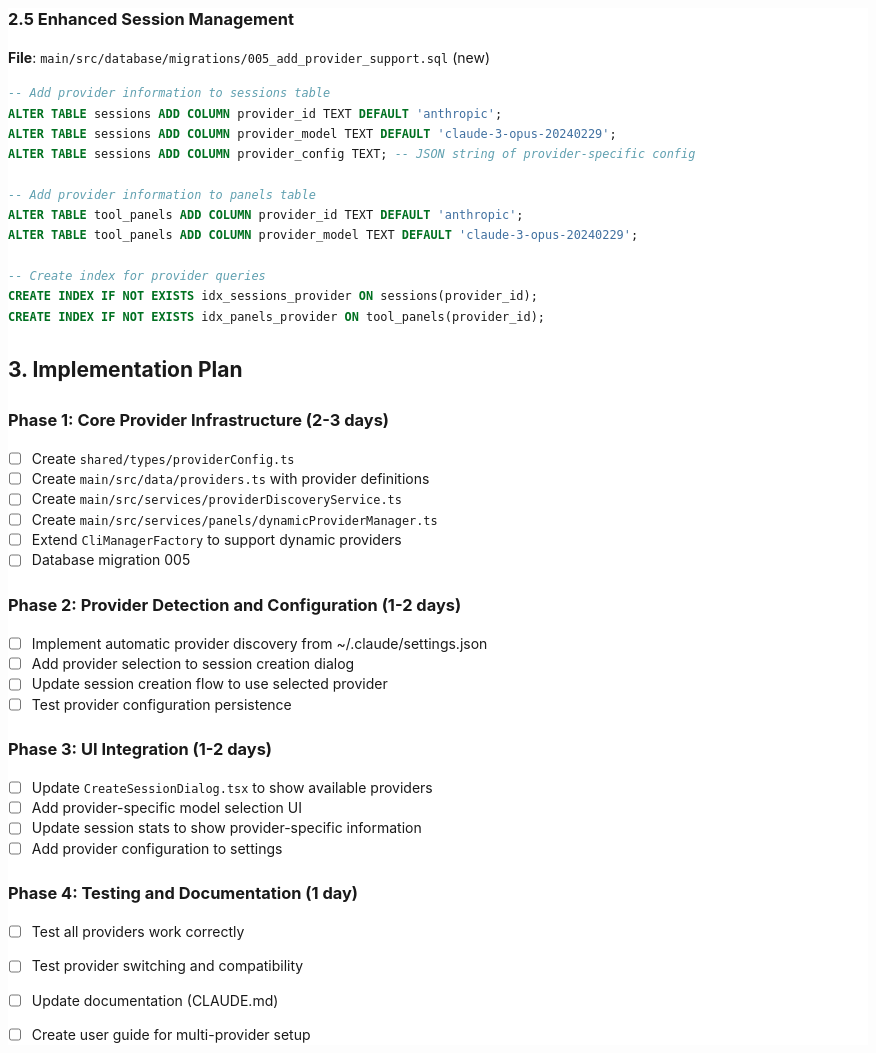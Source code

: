 
### 2.5 Enhanced Session Management

**File**: `main/src/database/migrations/005_add_provider_support.sql` (new)

```sql
-- Add provider information to sessions table
ALTER TABLE sessions ADD COLUMN provider_id TEXT DEFAULT 'anthropic';
ALTER TABLE sessions ADD COLUMN provider_model TEXT DEFAULT 'claude-3-opus-20240229';
ALTER TABLE sessions ADD COLUMN provider_config TEXT; -- JSON string of provider-specific config

-- Add provider information to panels table
ALTER TABLE tool_panels ADD COLUMN provider_id TEXT DEFAULT 'anthropic';
ALTER TABLE tool_panels ADD COLUMN provider_model TEXT DEFAULT 'claude-3-opus-20240229';

-- Create index for provider queries
CREATE INDEX IF NOT EXISTS idx_sessions_provider ON sessions(provider_id);
CREATE INDEX IF NOT EXISTS idx_panels_provider ON tool_panels(provider_id);
```

## 3. Implementation Plan

### Phase 1: Core Provider Infrastructure (2-3 days)

- [ ] Create `shared/types/providerConfig.ts`
- [ ] Create `main/src/data/providers.ts` with provider definitions
- [ ] Create `main/src/services/providerDiscoveryService.ts`
- [ ] Create `main/src/services/panels/dynamicProviderManager.ts`
- [ ] Extend `CliManagerFactory` to support dynamic providers
- [ ] Database migration 005

### Phase 2: Provider Detection and Configuration (1-2 days)

- [ ] Implement automatic provider discovery from ~/.claude/settings.json
- [ ] Add provider selection to session creation dialog
- [ ] Update session creation flow to use selected provider
- [ ] Test provider configuration persistence

### Phase 3: UI Integration (1-2 days)

- [ ] Update `CreateSessionDialog.tsx` to show available providers
- [ ] Add provider-specific model selection UI
- [ ] Update session stats to show provider-specific information
- [ ] Add provider configuration to settings

### Phase 4: Testing and Documentation (1 day)

- [ ] Test all providers work correctly
- [ ] Test provider switching and compatibility
- [ ] Update documentation (CLAUDE.md)
- [ ] Create user guide for multi-provider setup


  [key: string]: string;